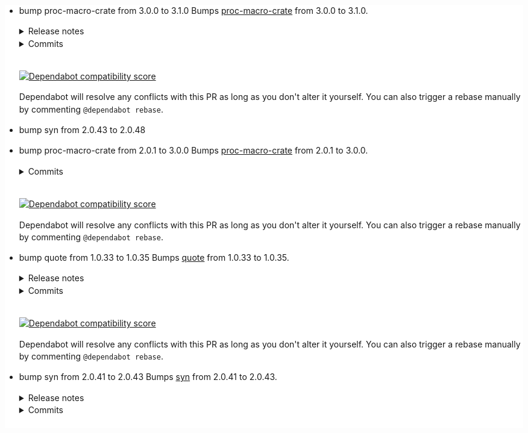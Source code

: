  - <csr-id-58c2d4ef568a50dd642a515dbf6fdcdf3cc2f46c/> bump proc-macro-crate from 3.0.0 to 3.1.0
   Bumps [proc-macro-crate](https://github.com/bkchr/proc-macro-crate) from
   3.0.0 to 3.1.0.
   <details><summary>Release notes</summary></details>
   <details><summary>Commits</summary></details>
   <br />
   
   
   [![Dependabot compatibility
   score](https://dependabot-badges.githubapp.com/badges/compatibility_score?dependency-name=proc-macro-crate&package-manager=cargo&previous-version=3.0.0&new-version=3.1.0)](https://docs.github.com/en/github/managing-security-vulnerabilities/about-dependabot-security-updates#about-compatibility-scores)
   
   Dependabot will resolve any conflicts with this PR as long as you don't
   alter it yourself. You can also trigger a rebase manually by commenting
   `@dependabot rebase`.
 - <csr-id-076bbaa04be20ddce0172d8647265ff891f51c9a/> bump syn from 2.0.43 to 2.0.48
 - <csr-id-96ad8bc02c76271c7517f98b2abac886a0313ff3/> bump proc-macro-crate from 2.0.1 to 3.0.0
   Bumps [proc-macro-crate](https://github.com/bkchr/proc-macro-crate) from
   2.0.1 to 3.0.0.
   <details><summary>Commits</summary></details>
   <br />
   
   
   [![Dependabot compatibility
   score](https://dependabot-badges.githubapp.com/badges/compatibility_score?dependency-name=proc-macro-crate&package-manager=cargo&previous-version=2.0.1&new-version=3.0.0)](https://docs.github.com/en/github/managing-security-vulnerabilities/about-dependabot-security-updates#about-compatibility-scores)
   
   Dependabot will resolve any conflicts with this PR as long as you don't
   alter it yourself. You can also trigger a rebase manually by commenting
   `@dependabot rebase`.
 - <csr-id-59b4d8e2b65173b2782d8822f513534126983ecc/> bump quote from 1.0.33 to 1.0.35
   Bumps [quote](https://github.com/dtolnay/quote) from 1.0.33 to 1.0.35.
   <details><summary>Release notes</summary></details>
   <details><summary>Commits</summary></details>
   <br />
   
   
   [![Dependabot compatibility
   score](https://dependabot-badges.githubapp.com/badges/compatibility_score?dependency-name=quote&package-manager=cargo&previous-version=1.0.33&new-version=1.0.35)](https://docs.github.com/en/github/managing-security-vulnerabilities/about-dependabot-security-updates#about-compatibility-scores)
   
   Dependabot will resolve any conflicts with this PR as long as you don't
   alter it yourself. You can also trigger a rebase manually by commenting
   `@dependabot rebase`.
 - <csr-id-6f7e170dd7a1f6c7a7ef531f3b4e0fbac8d64595/> bump syn from 2.0.41 to 2.0.43
   Bumps [syn](https://github.com/dtolnay/syn) from 2.0.41 to 2.0.43.
   <details><summary>Release notes</summary></details>
   <details><summary>Commits</summary></details>
   <br />
   
   
